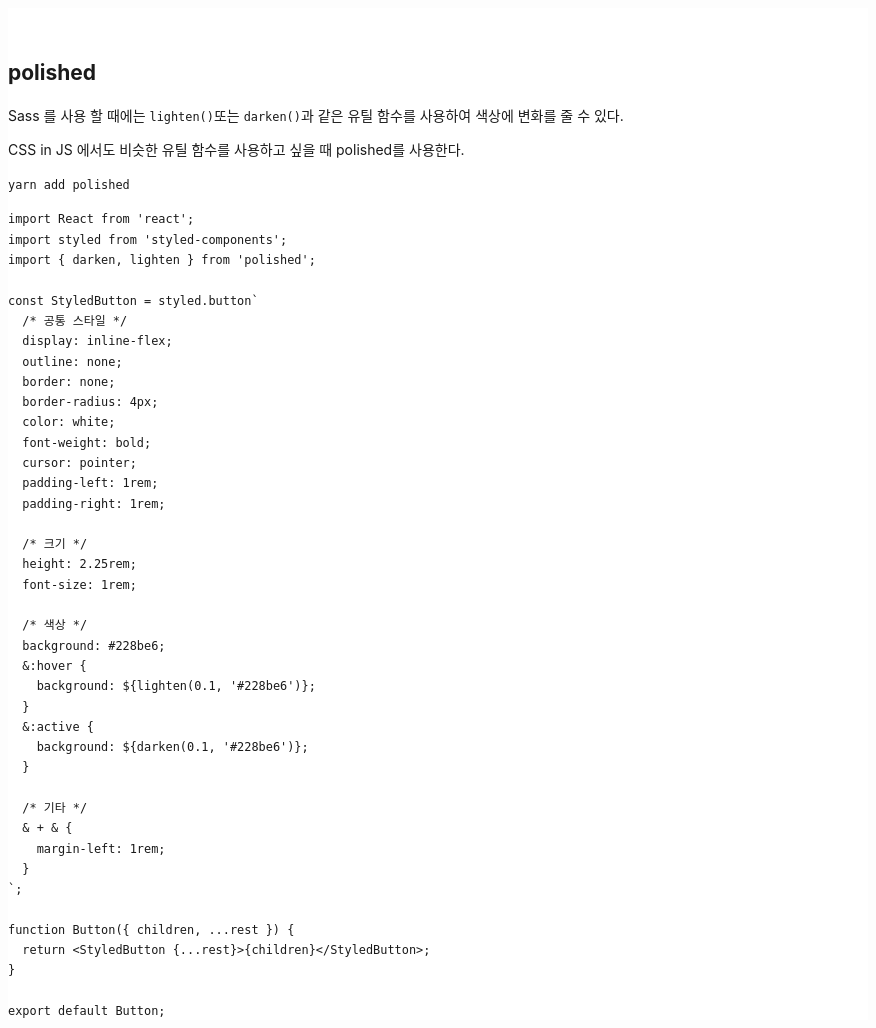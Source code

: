 <br/>

## polished

Sass 를 사용 할 때에는 `lighten()`또는 `darken()`과 같은 유틸 함수를 사용하여 색상에 변화를 줄 수 있다.

CSS in JS 에서도 비슷한 유틸 함수를 사용하고 싶을 때 polished를 사용한다.

```shell
yarn add polished

```

```tsx
import React from 'react';
import styled from 'styled-components';
import { darken, lighten } from 'polished';

const StyledButton = styled.button`
  /* 공통 스타일 */
  display: inline-flex;
  outline: none;
  border: none;
  border-radius: 4px;
  color: white;
  font-weight: bold;
  cursor: pointer;
  padding-left: 1rem;
  padding-right: 1rem;

  /* 크기 */
  height: 2.25rem;
  font-size: 1rem;

  /* 색상 */
  background: #228be6;
  &:hover {
    background: ${lighten(0.1, '#228be6')};
  }
  &:active {
    background: ${darken(0.1, '#228be6')};
  }

  /* 기타 */
  & + & {
    margin-left: 1rem;
  }
`;

function Button({ children, ...rest }) {
  return <StyledButton {...rest}>{children}</StyledButton>;
}

export default Button;
```
